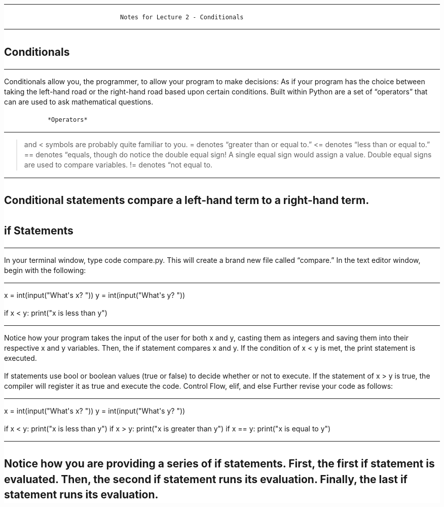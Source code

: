 -----------------------------------------------------------------------------------------------------------------------------
                                    Notes for Lecture 2 - Conditionals
-----------------------------------------------------------------------------------------------------------------------------

## Conditionals ##
-----------------------------------------------------------------------------------------------------------------------------
Conditionals allow you, the programmer, to allow your program to make decisions: 
As if your program has the choice between taking the left-hand road or the right-hand road based upon certain conditions.
Built within Python are a set of “operators” that can are used to ask mathematical questions.

                *Operators*
_______________________________________________________
> and < symbols are probably quite familiar to you.
>= denotes “greater than or equal to.”
<= denotes “less than or equal to.”
== denotes “equals, though do notice the double equal sign! 
                    A single equal sign would assign a value. 
                    Double equal signs are used to compare variables.
!= denotes “not equal to.
_______________________________________________________

Conditional statements compare a left-hand term to a right-hand term.
-----------------------------------------------------------------------------------------------------------------------------


## if Statements ## 
-----------------------------------------------------------------------------------------------------------------------------
In your terminal window, type code compare.py. This will create a brand new file called “compare.”
In the text editor window, begin with the following:
_______________________________________________________
x = int(input("What's x? "))
y = int(input("What's y? "))

if x < y:
    print("x is less than y")
_______________________________________________________
Notice how your program takes the input of the user for both x and y, casting them as integers 
and saving them into their respective x and y variables. Then, the if statement compares x and y. 
If the condition of x < y is met, the print statement is executed.

If statements use bool or boolean values (true or false) to decide whether or not to execute. 
If the statement of x > y is true, the compiler will register it as true and execute the code.
Control Flow, elif, and else
Further revise your code as follows:
_______________________________________________________
x = int(input("What's x? "))
y = int(input("What's y? "))

if x < y:
    print("x is less than y")
if x > y:
    print("x is greater than y")
if x == y:
    print("x is equal to y")
_______________________________________________________
Notice how you are providing a series of if statements. First, the first if statement is evaluated. 
Then, the second if statement runs its evaluation. Finally, the last if statement runs its evaluation.
-----------------------------------------------------------------------------------------------------------------------------
